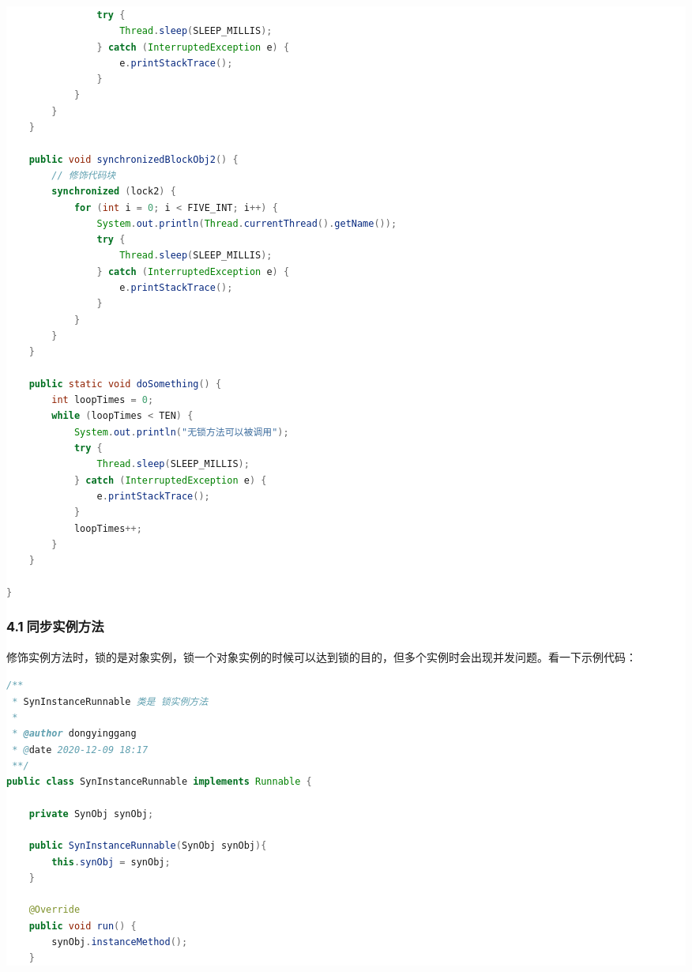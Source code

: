 ```java
                try {
                    Thread.sleep(SLEEP_MILLIS);
                } catch (InterruptedException e) {
                    e.printStackTrace();
                }
            }
        }
    }

    public void synchronizedBlockObj2() {
        // 修饰代码块
        synchronized (lock2) {
            for (int i = 0; i < FIVE_INT; i++) {
                System.out.println(Thread.currentThread().getName());
                try {
                    Thread.sleep(SLEEP_MILLIS);
                } catch (InterruptedException e) {
                    e.printStackTrace();
                }
            }
        }
    }

    public static void doSomething() {
        int loopTimes = 0;
        while (loopTimes < TEN) {
            System.out.println("无锁方法可以被调用");
            try {
                Thread.sleep(SLEEP_MILLIS);
            } catch (InterruptedException e) {
                e.printStackTrace();
            }
            loopTimes++;
        }
    }

}

```

### 4.1 同步实例方法

修饰实例方法时，锁的是对象实例，锁一个对象实例的时候可以达到锁的目的，但多个实例时会出现并发问题。看一下示例代码：

```java
/**
 * SynInstanceRunnable 类是 锁实例方法
 *
 * @author dongyinggang
 * @date 2020-12-09 18:17
 **/
public class SynInstanceRunnable implements Runnable {

    private SynObj synObj;

    public SynInstanceRunnable(SynObj synObj){
        this.synObj = synObj;
    }

    @Override
    public void run() {
        synObj.instanceMethod();
    }

```